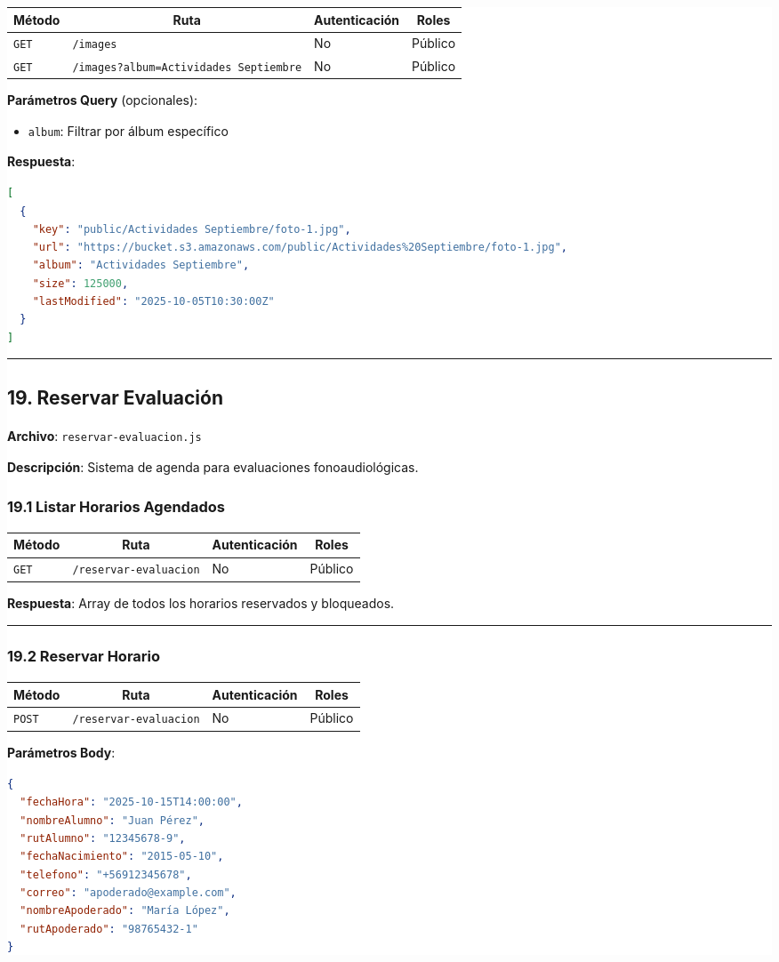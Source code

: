 | Método | Ruta | Autenticación | Roles |
|--------|------|---------------|-------|
| `GET` | `/images` | No | Público |
| `GET` | `/images?album=Actividades Septiembre` | No | Público |

**Parámetros Query** (opcionales):
- `album`: Filtrar por álbum específico

**Respuesta**:
```json
[
  {
    "key": "public/Actividades Septiembre/foto-1.jpg",
    "url": "https://bucket.s3.amazonaws.com/public/Actividades%20Septiembre/foto-1.jpg",
    "album": "Actividades Septiembre",
    "size": 125000,
    "lastModified": "2025-10-05T10:30:00Z"
  }
]
```

---

## 19. Reservar Evaluación

**Archivo**: `reservar-evaluacion.js`

**Descripción**: Sistema de agenda para evaluaciones fonoaudiológicas.

### 19.1 Listar Horarios Agendados

| Método | Ruta | Autenticación | Roles |
|--------|------|---------------|-------|
| `GET` | `/reservar-evaluacion` | No | Público |

**Respuesta**: Array de todos los horarios reservados y bloqueados.

---

### 19.2 Reservar Horario

| Método | Ruta | Autenticación | Roles |
|--------|------|---------------|-------|
| `POST` | `/reservar-evaluacion` | No | Público |

**Parámetros Body**:
```json
{
  "fechaHora": "2025-10-15T14:00:00",
  "nombreAlumno": "Juan Pérez",
  "rutAlumno": "12345678-9",
  "fechaNacimiento": "2015-05-10",
  "telefono": "+56912345678",
  "correo": "apoderado@example.com",
  "nombreApoderado": "María López",
  "rutApoderado": "98765432-1"
}
```
